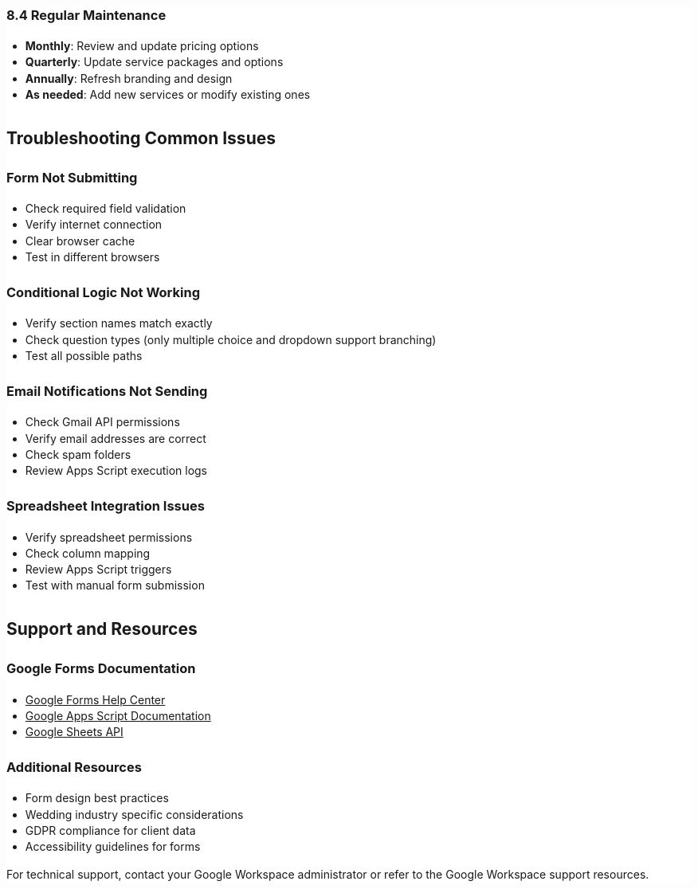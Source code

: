 ### 8.4 Regular Maintenance
- **Monthly**: Review and update pricing options
- **Quarterly**: Update service packages and options
- **Annually**: Refresh branding and design
- **As needed**: Add new services or modify existing ones

## Troubleshooting Common Issues

### Form Not Submitting
- Check required field validation
- Verify internet connection
- Clear browser cache
- Test in different browsers

### Conditional Logic Not Working
- Verify section names match exactly
- Check question types (only multiple choice and dropdown support branching)
- Test all possible paths

### Email Notifications Not Sending
- Check Gmail API permissions
- Verify email addresses are correct
- Check spam folders
- Review Apps Script execution logs

### Spreadsheet Integration Issues
- Verify spreadsheet permissions
- Check column mapping
- Review Apps Script triggers
- Test with manual form submission

## Support and Resources

### Google Forms Documentation
- [Google Forms Help Center](https://support.google.com/docs/topic/9055404)
- [Google Apps Script Documentation](https://developers.google.com/apps-script)
- [Google Sheets API](https://developers.google.com/sheets/api)

### Additional Resources
- Form design best practices
- Wedding industry specific considerations
- GDPR compliance for client data
- Accessibility guidelines for forms

For technical support, contact your Google Workspace administrator or refer to the Google Workspace support resources.
